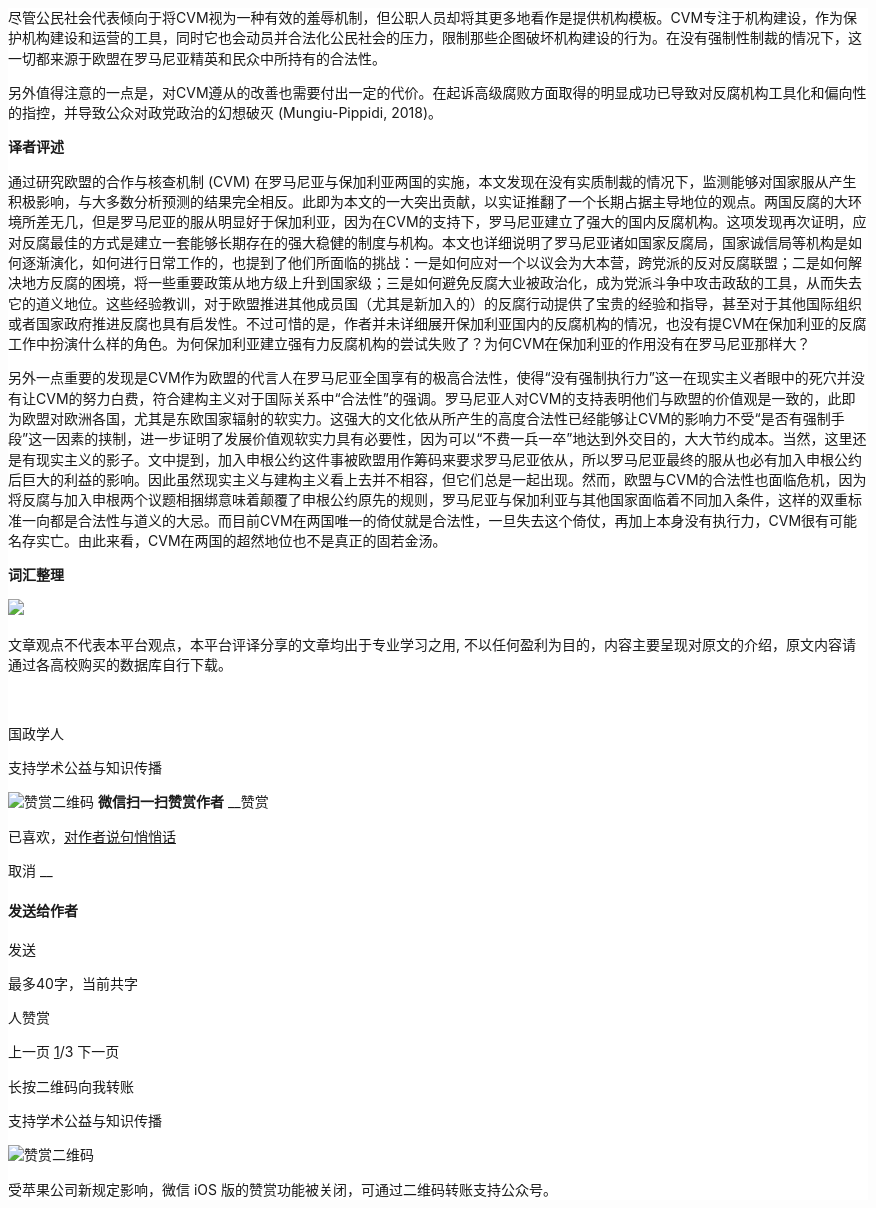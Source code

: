 尽管公民社会代表倾向于将CVM视为一种有效的羞辱机制，但公职人员却将其更多地看作是提供机构模板。CVM专注于机构建设，作为保护机构建设和运营的工具，同时它也会动员并合法化公民社会的压力，限制那些企图破坏机构建设的行为。在没有强制性制裁的情况下，这一切都来源于欧盟在罗马尼亚精英和民众中所持有的合法性。

  

另外值得注意的一点是，对CVM遵从的改善也需要付出一定的代价。在起诉高级腐败方面取得的明显成功已导致对反腐机构工具化和偏向性的指控，并导致公众对政党政治的幻想破灭
(Mungiu-Pippidi, 2018)。

  

 **译者评述**

  

通过研究欧盟的合作与核查机制 (CVM)
在罗马尼亚与保加利亚两国的实施，本文发现在没有实质制裁的情况下，监测能够对国家服从产生积极影响，与大多数分析预测的结果完全相反。此即为本文的一大突出贡献，以实证推翻了一个长期占据主导地位的观点。两国反腐的大环境所差无几，但是罗马尼亚的服从明显好于保加利亚，因为在CVM的支持下，罗马尼亚建立了强大的国内反腐机构。这项发现再次证明，应对反腐最佳的方式是建立一套能够长期存在的强大稳健的制度与机构。本文也详细说明了罗马尼亚诸如国家反腐局，国家诚信局等机构是如何逐渐演化，如何进行日常工作的，也提到了他们所面临的挑战：一是如何应对一个以议会为大本营，跨党派的反对反腐联盟；二是如何解决地方反腐的困境，将一些重要政策从地方级上升到国家级；三是如何避免反腐大业被政治化，成为党派斗争中攻击政敌的工具，从而失去它的道义地位。这些经验教训，对于欧盟推进其他成员国（尤其是新加入的）的反腐行动提供了宝贵的经验和指导，甚至对于其他国际组织或者国家政府推进反腐也具有启发性。不过可惜的是，作者并未详细展开保加利亚国内的反腐机构的情况，也没有提CVM在保加利亚的反腐工作中扮演什么样的角色。为何保加利亚建立强有力反腐机构的尝试失败了？为何CVM在保加利亚的作用没有在罗马尼亚那样大？

  

另外一点重要的发现是CVM作为欧盟的代言人在罗马尼亚全国享有的极高合法性，使得“没有强制执行力”这一在现实主义者眼中的死穴并没有让CVM的努力白费，符合建构主义对于国际关系中“合法性”的强调。罗马尼亚人对CVM的支持表明他们与欧盟的价值观是一致的，此即为欧盟对欧洲各国，尤其是东欧国家辐射的软实力。这强大的文化依从所产生的高度合法性已经能够让CVM的影响力不受“是否有强制手段”这一因素的挟制，进一步证明了发展价值观软实力具有必要性，因为可以“不费一兵一卒”地达到外交目的，大大节约成本。当然，这里还是有现实主义的影子。文中提到，加入申根公约这件事被欧盟用作筹码来要求罗马尼亚依从，所以罗马尼亚最终的服从也必有加入申根公约后巨大的利益的影响。因此虽然现实主义与建构主义看上去并不相容，但它们总是一起出现。然而，欧盟与CVM的合法性也面临危机，因为将反腐与加入申根两个议题相捆绑意味着颠覆了申根公约原先的规则，罗马尼亚与保加利亚与其他国家面临着不同加入条件，这样的双重标准一向都是合法性与道义的大忌。而目前CVM在两国唯一的倚仗就是合法性，一旦失去这个倚仗，再加上本身没有执行力，CVM很有可能名存实亡。由此来看，CVM在两国的超然地位也不是真正的固若金汤。

  

**词汇整理**

![](/images/1170/7.jpeg)

文章观点不代表本平台观点，本平台评译分享的文章均出于专业学习之用, 不以任何盈利为目的，内容主要呈现对原文的介绍，原文内容请通过各高校购买的数据库自行下载。

  

![]()

国政学人

支持学术公益与知识传播

![赞赏二维码]() **微信扫一扫赞赏作者** __赞赏

已喜欢，[对作者说句悄悄话](javascript:;)

取消 __

#### 发送给作者

发送

最多40字，当前共字

[](javascript:;) 人赞赏

上一页 [1](javascript:;)/3 下一页

长按二维码向我转账

支持学术公益与知识传播

![赞赏二维码]()

受苹果公司新规定影响，微信 iOS 版的赞赏功能被关闭，可通过二维码转账支持公众号。

